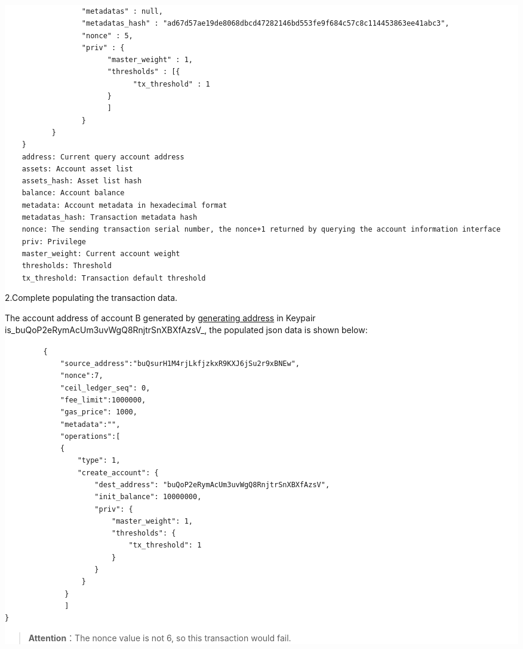 ```
                  "metadatas" : null,
                  "metadatas_hash" : "ad67d57ae19de8068dbcd47282146bd553fe9f684c57c8c114453863ee41abc3",
                  "nonce" : 5,
                  "priv" : {
                        "master_weight" : 1,
                        "thresholds" : [{
                              "tx_threshold" : 1
                        }
                        ]
                  }
           }
    }
    address: Current query account address
    assets: Account asset list
    assets_hash: Asset list hash
    balance: Account balance
    metadata: Account metadata in hexadecimal format
    metadatas_hash: Transaction metadata hash
    nonce: The sending transaction serial number, the nonce+1 returned by querying the account information interface
    priv: Privilege
    master_weight: Current account weight
    thresholds: Threshold
    tx_threshold: Transaction default threshold
```

2.Complete populating the transaction data.

The account address of account B generated by [generating address](/generating-addresses.md) in Keypair is_buQoP2eRymAcUm3uvWgQ8RnjtrSnXBXfAzsV_, the populated json data is shown below:

```
         {
             "source_address":"buQsurH1M4rjLkfjzkxR9KXJ6jSu2r9xBNEw",
             "nonce":7,
             "ceil_ledger_seq": 0,
             "fee_limit":1000000, 
             "gas_price": 1000,
             "metadata":"",
             "operations":[
             {
                 "type": 1,
                 "create_account": {
                     "dest_address": "buQoP2eRymAcUm3uvWgQ8RnjtrSnXBXfAzsV",
                     "init_balance": 10000000, 
                     "priv": {
                         "master_weight": 1,
                         "thresholds": {
                             "tx_threshold": 1
                         }
                     }
                  }
              }
              ]
}
```
>**Attention**：The nonce value is not 6, so this transaction would fail.
